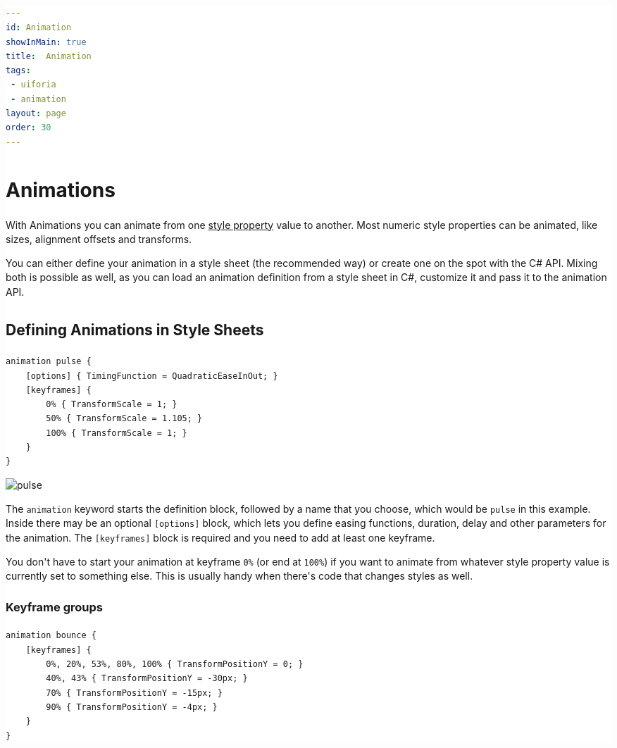 ```yaml
---
id: Animation
showInMain: true
title:  Animation
tags:
 - uiforia 
 - animation
layout: page
order: 30
---
```


# Animations
With Animations you can animate from one [style property](/docs/style) value to another. Most numeric style properties can
be animated, like sizes, alignment offsets and transforms.

You can either define your animation in a style sheet (the recommended way) or create one on the spot with the C# API.
Mixing both is possible as well, as you can load an animation definition from a style sheet in C#, customize it and pass it
to the animation API.

## Defining Animations in Style Sheets
```
animation pulse {
    [options] { TimingFunction = QuadraticEaseInOut; }
    [keyframes] {
        0% { TransformScale = 1; }
        50% { TransformScale = 1.105; }
        100% { TransformScale = 1; }
    }
}
```

![pulse](/assets/img/animation_pulse.gif)


The `animation` keyword starts the definition block, followed by a name that you choose, which would be `pulse` in this example.
Inside there may be an optional `[options]` block, which lets you define easing functions, duration, delay and other parameters for
the animation. The `[keyframes]` block is required and you need to add at least one keyframe.

You don't have to start your animation at keyframe `0%` (or end at `100%`) if you want to animate from whatever style property 
value is currently set to something else. This is usually handy when there's code that changes styles as well.

### Keyframe groups
```
animation bounce {
    [keyframes] {
        0%, 20%, 53%, 80%, 100% { TransformPositionY = 0; }
        40%, 43% { TransformPositionY = -30px; }
        70% { TransformPositionY = -15px; }
        90% { TransformPositionY = -4px; }
    }
}
```
